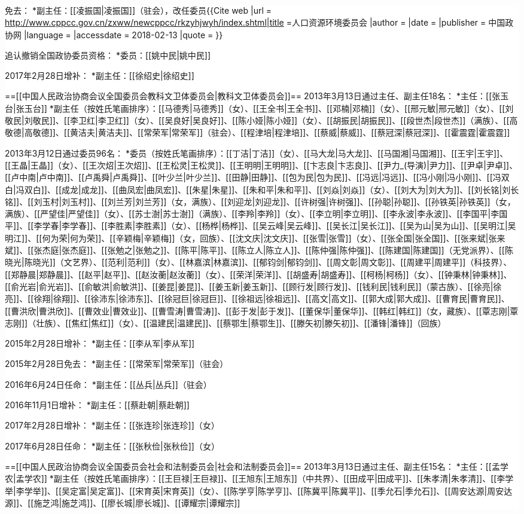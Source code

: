 免去：
*副主任：[[凌振国|凌振国]]（驻会）<ref name=shiliu/>，改任委员<ref>{{Cite web |url = http://www.cppcc.gov.cn/zxww/newcppcc/rkzyhjwyh/index.shtml|title =人口资源环境委员会  |author =  |date =  |publisher = 中国政协网 |language =  |accessdate = 2018-02-13 |quote =  }}</ref>

追认撤销全国政协委员资格：
*委员：[[姚中民|姚中民]]<ref name=yaozhm/>

2017年2月28日增补：
*副主任：[[徐绍史|徐绍史]]<ref name=shijiu/>

==[[中国人民政治协商会议全国委员会教科文卫体委员会|教科文卫体委员会]]==
2013年3月13日通过主任、副主任18名：
*主任：[[张玉台|张玉台]]
*副主任（按姓氏笔画排序）：[[马德秀|马德秀]]（女）、[[王全书|王全书]]、[[邓楠|邓楠]]（女）、[[邢元敏|邢元敏]]（女）、[[刘敬民|刘敬民]]、[[李卫红|李卫红]]（女）、[[吴良好|吴良好]]、[[陈小娅|陈小娅]]（女）、[[胡振民|胡振民]]、[[段世杰|段世杰]]（满族）、[[高敬德|高敬德]]、[[黄洁夫|黄洁夫]]、[[常荣军|常荣军]]（驻会）、[[程津培|程津培]]、[[蔡威|蔡威]]、[[蔡冠深|蔡冠深]]、[[霍震霆|霍震霆]]<ref name=zhuren/>

2013年3月12日通过委员96名：
*委员（按姓氏笔画排序）：[[丁洁|丁洁]]（女）、[[马大龙|马大龙]]、[[马国湘|马国湘]]、[[王宇|王宇]]、[[王晶|王晶]]（女）、[[王次炤|王次炤]]、[[王松灵|王松灵]]、[[王明明|王明明]]、[[卞志良|卞志良]]、[[尹力_(导演)|尹力]]、[[尹卓|尹卓]]、[[卢中南|卢中南]]、[[卢禹舜|卢禹舜]]、[[叶少兰|叶少兰]]、[[田静|田静]]、[[包为民|包为民]]、[[冯远|冯远]]、[[冯小刚|冯小刚]]、[[冯双白|冯双白]]、[[成龙|成龙]]、[[曲凤宏|曲凤宏]]、[[朱星|朱星]]、[[朱和平|朱和平]]、[[刘焱|刘焱]]（女）、[[刘大为|刘大为]]、[[刘长铭|刘长铭]]、[[刘玉村|刘玉村]]、[[刘兰芳|刘兰芳]]（女，满族）、[[刘迎龙|刘迎龙]]、[[许树强|许树强]]、[[孙聪|孙聪]]、[[孙铁英|孙铁英]]（女，满族）、[[严望佳|严望佳]]（女）、[[苏士澍|苏士澍]]（满族）、[[李羚|李羚]]（女）、[[李立明|李立明]]、[[李永波|李永波]]、[[李国平|李国平]]、[[李学春|李学春]]、[[李胜素|李胜素]]（女）、[[杨桦|杨桦]]、[[吴云峰|吴云峰]]、[[吴长江|吴长江]]、[[吴为山|吴为山]]、[[吴明江|吴明江]]、[[何为荣|何为荣]]、[[辛颖梅|辛颖梅]]（女，回族）、[[沈文庆|沈文庆]]、[[张雪|张雪]]（女）、[[张全国|张全国]]、[[张来斌|张来斌]]、[[张杰庭|张杰庭]]、[[张勉之|张勉之]]、[[陈平|陈平]]、[[陈立人|陈立人]]、[[陈仲强|陈仲强]]、[[陈建国|陈建国]]（无党派界）、[[陈晓光|陈晓光]]（文艺界）、[[范利|范利]]（女）、[[林嘉滨|林嘉滨]]、[[郁钧剑|郁钧剑]]、[[周文彰|周文彰]]、[[周建平|周建平]]（科技界）、[[郑静晨|郑静晨]]、[[赵平|赵平]]、[[赵汝蘅|赵汝蘅]]（女）、[[荣洋|荣洋]]、[[胡盛寿|胡盛寿]]、[[柯杨|柯杨]]（女）、[[钟秉林|钟秉林]]、[[俞光岩|俞光岩]]、[[俞敏洪|俞敏洪]]、[[姜昆|姜昆]]、[[姜玉新|姜玉新]]、[[顾行发|顾行发]]、[[钱利民|钱利民]]（蒙古族）、[[徐亮|徐亮]]、[[徐翔|徐翔]]、[[徐沛东|徐沛东]]、[[徐冠巨|徐冠巨]]、[[徐祖远|徐祖远]]、[[高文|高文]]、[[郭大成|郭大成]]、[[曹育民|曹育民]]、[[曹洪欣|曹洪欣]]、[[曹效业|曹效业]]、[[曹雪涛|曹雪涛]]、[[彭于发|彭于发]]、[[董保华|董保华]]、[[韩红|韩红]]（女，藏族）、[[覃志刚|覃志刚]]（壮族）、[[焦红|焦红]]（女）、[[温建民|温建民]]、[[蔡鄂生|蔡鄂生]]、[[滕矢初|滕矢初]]、[[潘锋|潘锋]]（回族）<ref name=weiyuan/>

2015年2月28日增补：
*副主任：[[李从军|李从军]]<ref name=jiu/>

2015年2月28日免去：
*副主任：[[常荣军|常荣军]]（驻会）<ref name=jiu/>

2016年6月24日任命：
*副主任：[[丛兵|丛兵]]（驻会）<ref name=shiliu/>

2016年11月1日增补：
*副主任：[[蔡赴朝|蔡赴朝]]<ref name=shiba/>

2017年2月28日增补：
*副主任：[[张连珍|张连珍]]（女）<ref name=shijiu/>

2017年6月28日任命：
*副主任：[[张秋俭|张秋俭]]（女）<ref name=ershy/>

==[[中国人民政治协商会议全国委员会社会和法制委员会|社会和法制委员会]]==
2013年3月13日通过主任、副主任15名：
*主任：[[孟学农|孟学农]]
*副主任（按姓氏笔画排序）：[[王巨禄|王巨禄]]、[[王旭东|王旭东]]（中共界）、[[田成平|田成平]]、[[朱孝清|朱孝清]]、[[李学举|李学举]]、[[吴定富|吴定富]]、[[宋育英|宋育英]]（女）、[[陈学亨|陈学亨]]、[[陈冀平|陈冀平]]、[[季允石|季允石]]、[[周安达源|周安达源]]、[[施芝鸿|施芝鸿]]、[[廖长城|廖长城]]、[[谭耀宗|谭耀宗]]<ref name=zhuren/>
